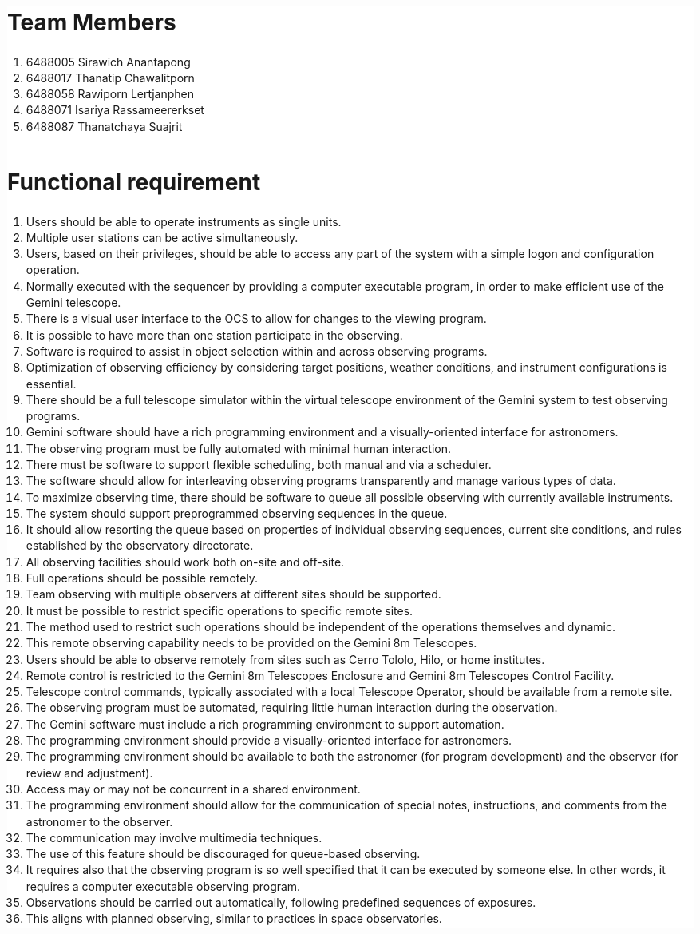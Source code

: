 # Team Members
1. 6488005 Sirawich Anantapong
2. 6488017	Thanatip	Chawalitporn
3. 6488058	Rawiporn 	Lertjanphen
4. 6488071	Isariya	Rassameererkset
5. 6488087	Thanatchaya	Suajrit

# Functional requirement
1. Users should be able to operate instruments as single units.
2. Multiple user stations can be active simultaneously.
3. Users, based on their privileges, should be able to access any part of the system with a simple logon and configuration operation.
4. Normally executed with the sequencer by providing a computer executable program, in order to make efficient use of the Gemini telescope.
5. There is a visual user interface to the OCS to allow for changes to the viewing program.
6. It is possible to have more than one station participate in the observing.
7. Software is required to assist in object selection within and across observing programs.
8. Optimization of observing efficiency by considering target positions, weather conditions, and instrument configurations is essential.
9. There should be a full telescope simulator within the virtual telescope environment of the Gemini system to test observing programs.
10. Gemini software should have a rich programming environment and a visually-oriented interface for astronomers.
11. The observing program must be fully automated with minimal human interaction.
12. There must be software to support flexible scheduling, both manual and via a scheduler.
13. The software should allow for interleaving observing programs transparently and manage various types of data.
14. To maximize observing time, there should be software to queue all possible observing with currently available instruments.
15. The system should support preprogrammed observing sequences in the queue.
16. It should allow resorting the queue based on properties of individual observing sequences, current site conditions, and rules established by the observatory directorate.
17. All observing facilities should work both on-site and off-site.
18. Full operations should be possible remotely.
19. Team observing with multiple observers at different sites should be supported.
20. It must be possible to restrict specific operations to specific remote sites.
21. The method used to restrict such operations should be independent of the operations themselves and dynamic.
22. This remote observing capability needs to be provided on the Gemini 8m Telescopes.
23. Users should be able to observe remotely from sites such as Cerro Tololo, Hilo, or home institutes.
24. Remote control is restricted to the Gemini 8m Telescopes Enclosure and Gemini 8m Telescopes Control Facility.
25. Telescope control commands, typically associated with a local Telescope Operator, should be available from a remote site.
26. The observing program must be automated, requiring little human interaction during the observation.
27. The Gemini software must include a rich programming environment to support automation.
28. The programming environment should provide a visually-oriented interface for astronomers.
29. The programming environment should be available to both the astronomer (for program development) and the observer (for review and adjustment).
30. Access may or may not be concurrent in a shared environment.
31. The programming environment should allow for the communication of special notes, instructions, and comments from the astronomer to the observer.
32. The communication may involve multimedia techniques.
33. The use of this feature should be discouraged for queue-based observing.
34. It requires also that the observing program is so well specified that it can be executed by someone else. In other words, it requires a computer executable observing program.
35. Observations should be carried out automatically, following predefined sequences of exposures.
36. This aligns with planned observing, similar to practices in space observatories.